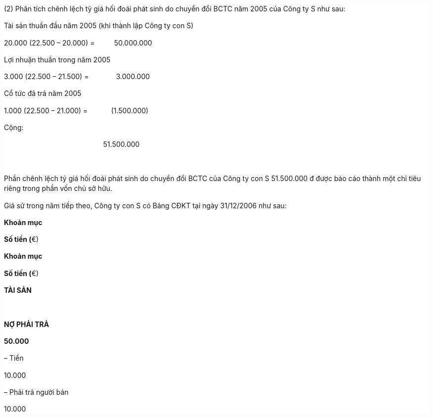 (2) Phân tích chênh lệch tỷ giá hối đoái phát sinh do chuyển đổi BCTC năm 2005 của Công ty S như sau:






Tài sản thuần đầu năm 2005 (khi thành lập Công ty con S)

20.000 (22.500 – 20.000) =          50.000.000



Lợi nhuận thuần trong năm 2005

3.000 (22.500 – 21.500) =              3.000.000



Cổ tức đã trả năm 2005

1.000 (22.500 – 21.000) =            (1.500.000)



Cộng:

                                                   51.500.000



   

Phần chênh lệch tỷ giá hối đoái phát sinh do chuyển đổi BCTC của Công ty con S 51.500.000 đ được báo cáo thành một chỉ tiêu riêng trong phần vốn chủ sở hữu.  

Giả sử trong năm tiếp theo, Công ty con S có Bảng CĐKT tại ngày 31/12/2006 như sau:






**Khoản mục**

**Số tiền (**€)

**Khoản mục**

**Số tiền (**€)



**TÀI SẢN**

 

**NỢ PHẢI TRẢ**

**50.000**



– Tiền

10.000

– Phải trả người bán

10.000

